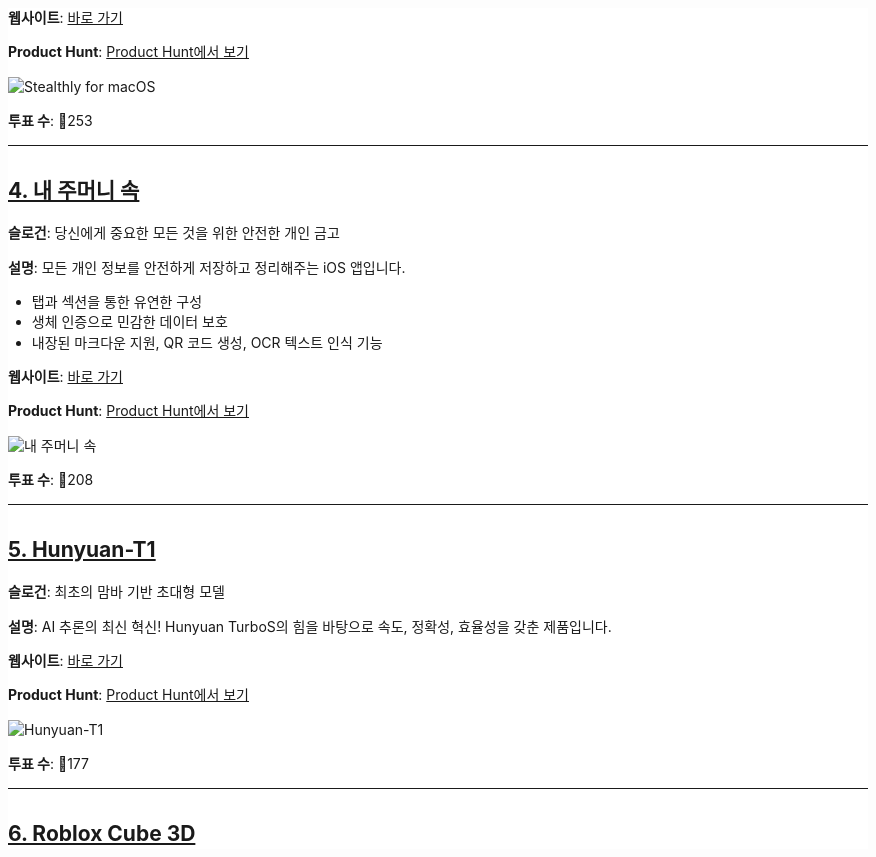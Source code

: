 **웹사이트**: [바로 가기](https://www.producthunt.com/r/CKX3WGFMVCVANY?utm_campaign=producthunt-api&utm_medium=api-v2&utm_source=Application%3A+genexis+%28ID%3A+133272%29)

**Product Hunt**: [Product Hunt에서 보기](https://www.producthunt.com/posts/stealthly-for-macos?utm_campaign=producthunt-api&utm_medium=api-v2&utm_source=Application%3A+genexis+%28ID%3A+133272%29)

![Stealthly for macOS]()

**투표 수**: 🔺253

---
## [4. 내 주머니 속](https://www.producthunt.com/posts/in-my-pocket?utm_campaign=producthunt-api&utm_medium=api-v2&utm_source=Application%3A+genexis+%28ID%3A+133272%29)

**슬로건**: 당신에게 중요한 모든 것을 위한 안전한 개인 금고

**설명**: 모든 개인 정보를 안전하게 저장하고 정리해주는 iOS 앱입니다. 
- 탭과 섹션을 통한 유연한 구성
- 생체 인증으로 민감한 데이터 보호
- 내장된 마크다운 지원, QR 코드 생성, OCR 텍스트 인식 기능

**웹사이트**: [바로 가기](https://www.producthunt.com/r/3L2KVUBFYNSPH6?utm_campaign=producthunt-api&utm_medium=api-v2&utm_source=Application%3A+genexis+%28ID%3A+133272%29)

**Product Hunt**: [Product Hunt에서 보기](https://www.producthunt.com/posts/in-my-pocket?utm_campaign=producthunt-api&utm_medium=api-v2&utm_source=Application%3A+genexis+%28ID%3A+133272%29)

![내 주머니 속]()

**투표 수**: 🔺208

---
## [5. Hunyuan-T1](https://www.producthunt.com/posts/hunyuan-t1?utm_campaign=producthunt-api&utm_medium=api-v2&utm_source=Application%3A+genexis+%28ID%3A+133272%29)

**슬로건**: 최초의 맘바 기반 초대형 모델

**설명**: AI 추론의 최신 혁신! Hunyuan TurboS의 힘을 바탕으로 속도, 정확성, 효율성을 갖춘 제품입니다.

**웹사이트**: [바로 가기](https://www.producthunt.com/r/HEZFR2Q72HKEFT?utm_campaign=producthunt-api&utm_medium=api-v2&utm_source=Application%3A+genexis+%28ID%3A+133272%29)

**Product Hunt**: [Product Hunt에서 보기](https://www.producthunt.com/posts/hunyuan-t1?utm_campaign=producthunt-api&utm_medium=api-v2&utm_source=Application%3A+genexis+%28ID%3A+133272%29)

![Hunyuan-T1]()

**투표 수**: 🔺177

---
## [6. Roblox Cube 3D](https://www.producthunt.com/posts/roblox-cube-3d?utm_campaign=producthunt-api&utm_medium=api-v2&utm_source=Application%3A+genexis+%28ID%3A+133272%29)
